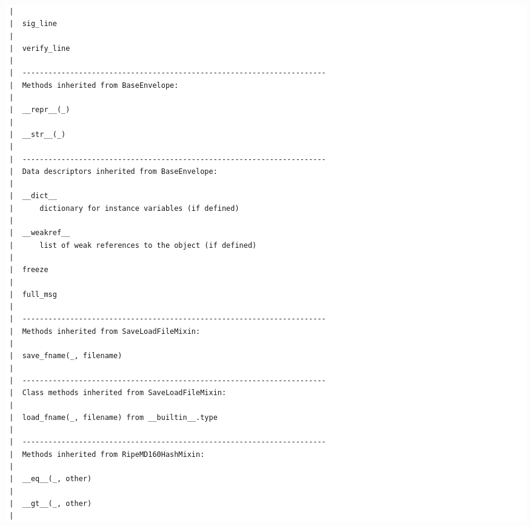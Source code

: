      |  
     |  sig_line
     |  
     |  verify_line
     |  
     |  ----------------------------------------------------------------------
     |  Methods inherited from BaseEnvelope:
     |  
     |  __repr__(_)
     |  
     |  __str__(_)
     |  
     |  ----------------------------------------------------------------------
     |  Data descriptors inherited from BaseEnvelope:
     |  
     |  __dict__
     |      dictionary for instance variables (if defined)
     |  
     |  __weakref__
     |      list of weak references to the object (if defined)
     |  
     |  freeze
     |  
     |  full_msg
     |  
     |  ----------------------------------------------------------------------
     |  Methods inherited from SaveLoadFileMixin:
     |  
     |  save_fname(_, filename)
     |  
     |  ----------------------------------------------------------------------
     |  Class methods inherited from SaveLoadFileMixin:
     |  
     |  load_fname(_, filename) from __builtin__.type
     |  
     |  ----------------------------------------------------------------------
     |  Methods inherited from RipeMD160HashMixin:
     |  
     |  __eq__(_, other)
     |  
     |  __gt__(_, other)
     |  